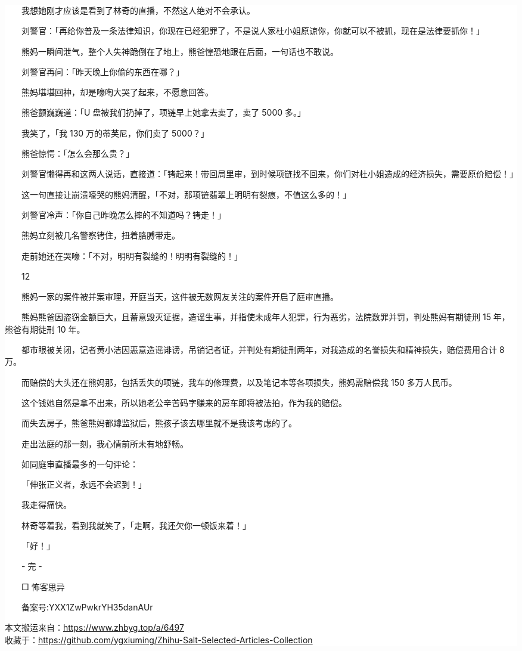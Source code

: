 &emsp;&emsp;我想她刚才应该是看到了林奇的直播，不然这人绝对不会承认。  
  
&emsp;&emsp;刘警官：「再给你普及一条法律知识，你现在已经犯罪了，不是说人家杜小姐原谅你，你就可以不被抓，现在是法律要抓你！」  
  
&emsp;&emsp;熊妈一瞬间泄气，整个人失神跪倒在了地上，熊爸惶恐地跟在后面，一句话也不敢说。  
  
&emsp;&emsp;刘警官再问：「昨天晚上你偷的东西在哪？」  
  
&emsp;&emsp;熊妈堪堪回神，却是嚎啕大哭了起来，不愿意回答。  
  
&emsp;&emsp;熊爸颤巍巍道：「U 盘被我们扔掉了，项链早上她拿去卖了，卖了 5000 多。」  
  
&emsp;&emsp;我笑了，「我 130 万的蒂芙尼，你们卖了 5000？」  
  
&emsp;&emsp;熊爸惊愕：「怎么会那么贵？」  
  
&emsp;&emsp;刘警官懒得再和这两人说话，直接道：「铐起来！带回局里审，到时候项链找不回来，你们对杜小姐造成的经济损失，需要原价赔偿！」  
  
&emsp;&emsp;这一句直接让崩溃嚎哭的熊妈清醒，「不对，那项链翡翠上明明有裂痕，不值这么多的！」  
  
&emsp;&emsp;刘警官冷声：「你自己昨晚怎么摔的不知道吗？铐走！」  
  
&emsp;&emsp;熊妈立刻被几名警察铐住，扭着胳膊带走。  
  
&emsp;&emsp;走前她还在哭嚎：「不对，明明有裂缝的！明明有裂缝的！」  
  
&emsp;&emsp;12  
  
&emsp;&emsp;熊妈一家的案件被并案审理，开庭当天，这件被无数网友关注的案件开启了庭审直播。  
  
&emsp;&emsp;熊妈熊爸因盗窃金额巨大，且蓄意毁灭证据，造谣生事，并指使未成年人犯罪，行为恶劣，法院数罪并罚，判处熊妈有期徒刑 15 年，熊爸有期徒刑 10 年。  
  
&emsp;&emsp;都市眼被关闭，记者黄小洁因恶意造谣诽谤，吊销记者证，并判处有期徒刑两年，对我造成的名誉损失和精神损失，赔偿费用合计 8 万。  
  
&emsp;&emsp;而赔偿的大头还在熊妈那，包括丢失的项链，我车的修理费，以及笔记本等各项损失，熊妈需赔偿我 150 多万人民币。  
  
&emsp;&emsp;这个钱她自然是拿不出来，所以她老公辛苦码字赚来的房车即将被法拍，作为我的赔偿。  
  
&emsp;&emsp;而失去房子，熊爸熊妈都蹲监狱后，熊孩子该去哪里就不是我该考虑的了。  
  
&emsp;&emsp;走出法庭的那一刻，我心情前所未有地舒畅。  
  
&emsp;&emsp;如同庭审直播最多的一句评论：  
  
&emsp;&emsp;「伸张正义者，永远不会迟到！」  
  
&emsp;&emsp;我走得痛快。  
  
&emsp;&emsp;林奇等着我，看到我就笑了，「走啊，我还欠你一顿饭来着！」  
  
&emsp;&emsp;「好！」  
  
&emsp;&emsp;- 完 -  
  
&emsp;&emsp;□ 怖客思异  
  
&emsp;&emsp;备案号:YXX1ZwPwkrYH35danAUr  
  
本文搬运来自：https://www.zhbyg.top/a/6497  
 收藏于：https://github.com/ygxiuming/Zhihu-Salt-Selected-Articles-Collection